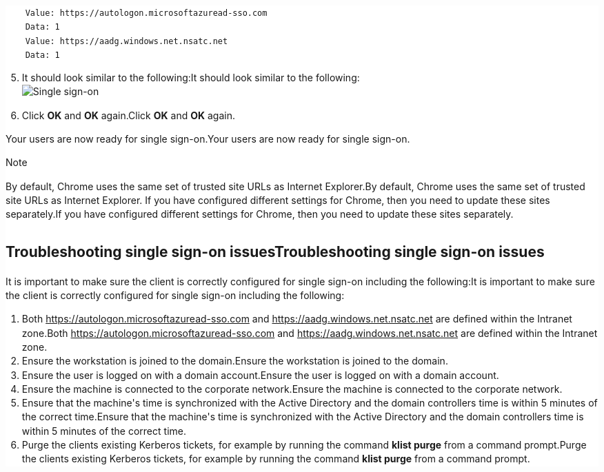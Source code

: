         Value: https://autologon.microsoftazuread-sso.com  
        Data: 1  
        Value: https://aadg.windows.net.nsatc.net  
        Data: 1  
5.  <span data-ttu-id="8d9e2-204">It should look similar to the following:</span><span class="sxs-lookup"><span data-stu-id="8d9e2-204">It should look similar to the following:</span></span>  
![Single sign-on](https://docstestmedia1.blob.core.windows.net/azure-media/articles/active-directory/connect/media/active-directory-aadconnect-sso/sso7.png)

6.  <span data-ttu-id="8d9e2-206">Click **OK** and **OK** again.</span><span class="sxs-lookup"><span data-stu-id="8d9e2-206">Click **OK** and **OK** again.</span></span>

<span data-ttu-id="8d9e2-207">Your users are now ready for single sign-on.</span><span class="sxs-lookup"><span data-stu-id="8d9e2-207">Your users are now ready for single sign-on.</span></span>

>[!NOTE]
><span data-ttu-id="8d9e2-208">By default, Chrome uses the same set of trusted site URLs as Internet Explorer.</span><span class="sxs-lookup"><span data-stu-id="8d9e2-208">By default, Chrome uses the same set of trusted site URLs as Internet Explorer.</span></span> <span data-ttu-id="8d9e2-209">If you have configured different settings for Chrome, then you need to update these sites separately.</span><span class="sxs-lookup"><span data-stu-id="8d9e2-209">If you have configured different settings for Chrome, then you need to update these sites separately.</span></span>

## <a name="troubleshooting-single-sign-on-issues"></a><span data-ttu-id="8d9e2-210">Troubleshooting single sign-on issues</span><span class="sxs-lookup"><span data-stu-id="8d9e2-210">Troubleshooting single sign-on issues</span></span>
<span data-ttu-id="8d9e2-211">It is important to make sure the client is correctly configured for single sign-on including the following:</span><span class="sxs-lookup"><span data-stu-id="8d9e2-211">It is important to make sure the client is correctly configured for single sign-on including the following:</span></span>

1.  <span data-ttu-id="8d9e2-212">Both https://autologon.microsoftazuread-sso.com and https://aadg.windows.net.nsatc.net are defined within the Intranet zone.</span><span class="sxs-lookup"><span data-stu-id="8d9e2-212">Both https://autologon.microsoftazuread-sso.com and https://aadg.windows.net.nsatc.net are defined within the Intranet zone.</span></span>
2.  <span data-ttu-id="8d9e2-213">Ensure the workstation is joined to the domain.</span><span class="sxs-lookup"><span data-stu-id="8d9e2-213">Ensure the workstation is joined to the domain.</span></span>
3.  <span data-ttu-id="8d9e2-214">Ensure the user is logged on with a domain account.</span><span class="sxs-lookup"><span data-stu-id="8d9e2-214">Ensure the user is logged on with a domain account.</span></span>
4.  <span data-ttu-id="8d9e2-215">Ensure the machine is connected to the corporate network.</span><span class="sxs-lookup"><span data-stu-id="8d9e2-215">Ensure the machine is connected to the corporate network.</span></span>
5.  <span data-ttu-id="8d9e2-216">Ensure that the machine's time is synchronized with the Active Directory and the domain controllers time is within 5 minutes of the correct time.</span><span class="sxs-lookup"><span data-stu-id="8d9e2-216">Ensure that the machine's time is synchronized with the Active Directory and the domain controllers time is within 5 minutes of the correct time.</span></span>
6.  <span data-ttu-id="8d9e2-217">Purge the clients existing Kerberos tickets, for example by running the command **klist purge** from a command prompt.</span><span class="sxs-lookup"><span data-stu-id="8d9e2-217">Purge the clients existing Kerberos tickets, for example by running the command **klist purge** from a command prompt.</span></span>
